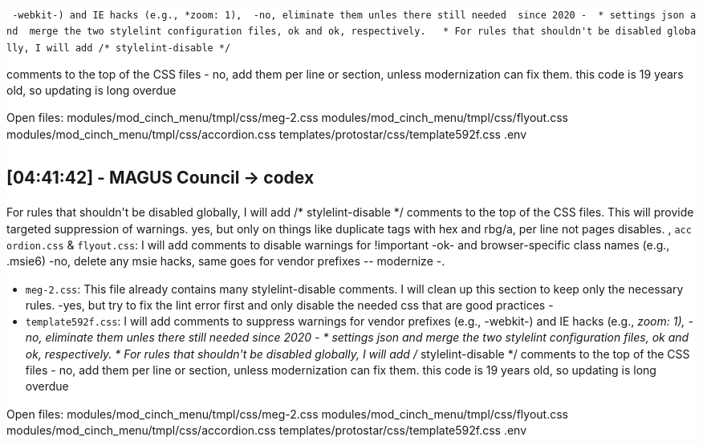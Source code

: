      -webkit-) and IE hacks (e.g., *zoom: 1),  -no, eliminate them unles there still needed  since 2020 -  * settings json and  merge the two stylelint configuration files, ok and ok, respectively.   * For rules that shouldn't be disabled globally, I will add /* stylelint-disable */
  comments to the top of the CSS files - no, add them per line or section, unless modernization can fix them. this code is 19 years old, so updating is long overdue

Open files:
modules/mod_cinch_menu/tmpl/css/meg-2.css
modules/mod_cinch_menu/tmpl/css/flyout.css
modules/mod_cinch_menu/tmpl/css/accordion.css
templates/protostar/css/template592f.css
.env

## [04:41:42] - MAGUS Council → codex
For rules that shouldn't be disabled globally, I will add /* stylelint-disable */
  comments to the top of the CSS files. This will provide targeted suppression of
  warnings.  yes, but only on things like duplicate tags with hex and rbg/a, per line not pages disables.  ,    `accordion.css` & `flyout.css`: I will add comments to disable warnings for !important -ok-
     and browser-specific class names (e.g., .msie6)  -no, delete any msie hacks, same goes for  vendor prefixes -- modernize -.
   * `meg-2.css`: This file already contains many stylelint-disable comments. I will clean
     up this section to keep only the necessary rules. -yes, but try to fix the lint error first and only disable the needed css that are good practices -
   * `template592f.css`: I will add comments to suppress warnings for vendor prefixes (e.g.,
     -webkit-) and IE hacks (e.g., *zoom: 1),  -no, eliminate them unles there still needed  since 2020 -  * settings json and  merge the two stylelint configuration files, ok and ok, respectively.   * For rules that shouldn't be disabled globally, I will add /* stylelint-disable */
  comments to the top of the CSS files - no, add them per line or section, unless modernization can fix them. this code is 19 years old, so updating is long overdue

Open files:
modules/mod_cinch_menu/tmpl/css/meg-2.css
modules/mod_cinch_menu/tmpl/css/flyout.css
modules/mod_cinch_menu/tmpl/css/accordion.css
templates/protostar/css/template592f.css
.env
